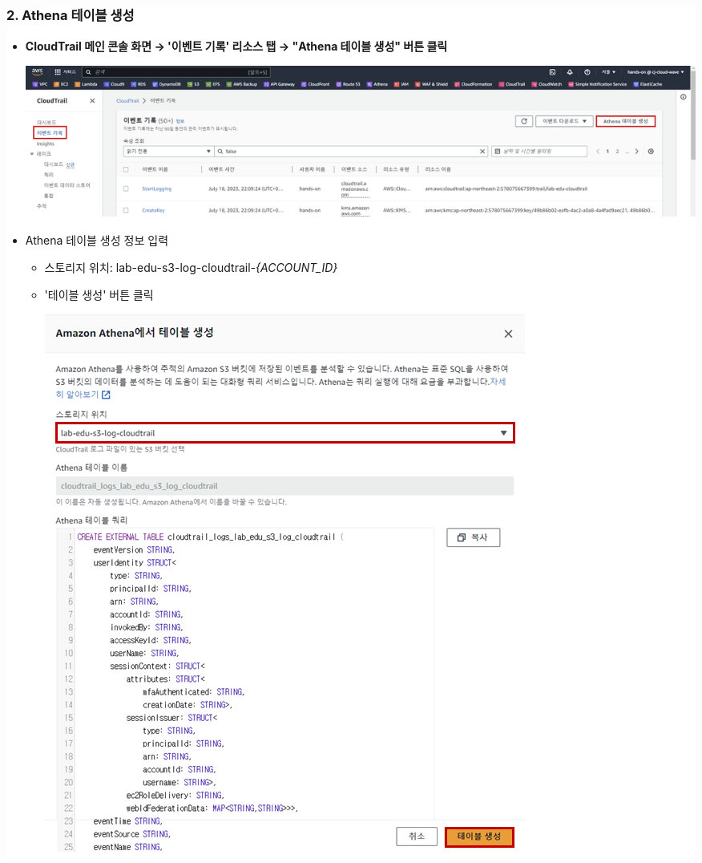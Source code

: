### 2. Athena 테이블 생성

- **CloudTrail 메인 콘솔 화면 → '이벤트 기록' 리소스 탭 → "Athena 테이블 생성" 버튼 클릭**

    ![alt text](./img/cloudtrail_03.png)

- Athena 테이블 생성 정보 입력

    - 스토리지 위치: lab-edu-s3-log-cloudtrail-*{ACCOUNT_ID}*

    - '테이블 생성' 버튼 클릭

        ![alt text](./img/cloudtrail_04.png)
